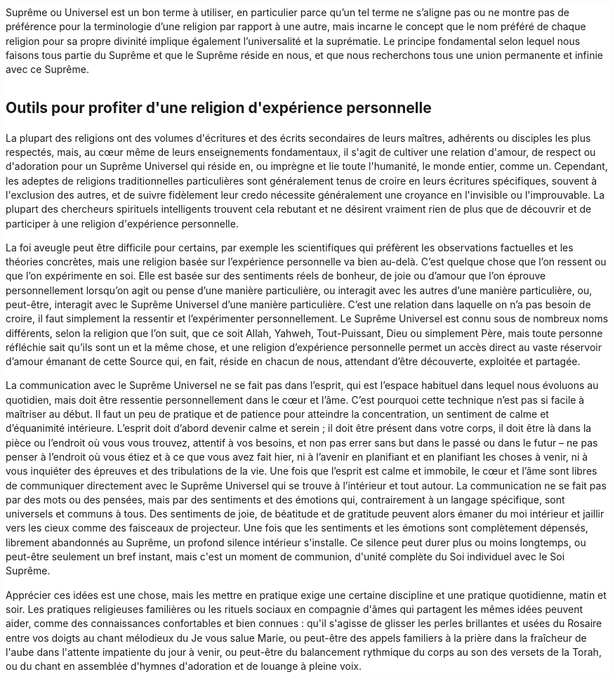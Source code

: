 Suprême ou Universel est un bon terme à utiliser, en particulier parce qu’un tel terme ne s’aligne pas ou ne montre pas de préférence pour la terminologie d’une religion par rapport à une autre, mais incarne le concept que le nom préféré de chaque religion pour sa propre divinité implique également l’universalité et la suprématie. Le principe fondamental selon lequel nous faisons tous partie du Suprême et que le Suprême réside en nous, et que nous recherchons tous une union permanente et infinie avec ce Suprême.

## Outils pour profiter d'une religion d'expérience personnelle

La plupart des religions ont des volumes d'écritures et des écrits secondaires de leurs maîtres, adhérents ou disciples les plus respectés, mais, au cœur même de leurs enseignements fondamentaux, il s'agit de cultiver une relation d'amour, de respect ou d'adoration pour un Suprême Universel qui réside en, ou imprègne et lie toute l'humanité, le monde entier, comme un. Cependant, les adeptes de religions traditionnelles particulières sont généralement tenus de croire en leurs écritures spécifiques, souvent à l'exclusion des autres, et de suivre fidèlement leur credo nécessite généralement une croyance en l'invisible ou l'improuvable. La plupart des chercheurs spirituels intelligents trouvent cela rebutant et ne désirent vraiment rien de plus que de découvrir et de participer à une religion d'expérience personnelle.

La foi aveugle peut être difficile pour certains, par exemple les scientifiques qui préfèrent les observations factuelles et les théories concrètes, mais une religion basée sur l’expérience personnelle va bien au-delà. C’est quelque chose que l’on ressent ou que l’on expérimente en soi. Elle est basée sur des sentiments réels de bonheur, de joie ou d’amour que l’on éprouve personnellement lorsqu’on agit ou pense d’une manière particulière, ou interagit avec les autres d’une manière particulière, ou, peut-être, interagit avec le Suprême Universel d’une manière particulière. C’est une relation dans laquelle on n’a pas besoin de croire, il faut simplement la ressentir et l’expérimenter personnellement. Le Suprême Universel est connu sous de nombreux noms différents, selon la religion que l’on suit, que ce soit Allah, Yahweh, Tout-Puissant, Dieu ou simplement Père, mais toute personne réfléchie sait qu’ils sont un et la même chose, et une religion d’expérience personnelle permet un accès direct au vaste réservoir d’amour émanant de cette Source qui, en fait, réside en chacun de nous, attendant d’être découverte, exploitée et partagée.

La communication avec le Suprême Universel ne se fait pas dans l’esprit, qui est l’espace habituel dans lequel nous évoluons au quotidien, mais doit être ressentie personnellement dans le cœur et l’âme. C’est pourquoi cette technique n’est pas si facile à maîtriser au début. Il faut un peu de pratique et de patience pour atteindre la concentration, un sentiment de calme et d’équanimité intérieure. L’esprit doit d’abord devenir calme et serein ; il doit être présent dans votre corps, il doit être là dans la pièce ou l’endroit où vous vous trouvez, attentif à vos besoins, et non pas errer sans but dans le passé ou dans le futur – ne pas penser à l’endroit où vous étiez et à ce que vous avez fait hier, ni à l’avenir en planifiant et en planifiant les choses à venir, ni à vous inquiéter des épreuves et des tribulations de la vie. Une fois que l’esprit est calme et immobile, le cœur et l’âme sont libres de communiquer directement avec le Suprême Universel qui se trouve à l’intérieur et tout autour. La communication ne se fait pas par des mots ou des pensées, mais par des sentiments et des émotions qui, contrairement à un langage spécifique, sont universels et communs à tous. Des sentiments de joie, de béatitude et de gratitude peuvent alors émaner du moi intérieur et jaillir vers les cieux comme des faisceaux de projecteur. Une fois que les sentiments et les émotions sont complètement dépensés, librement abandonnés au Suprême, un profond silence intérieur s'installe. Ce silence peut durer plus ou moins longtemps, ou peut-être seulement un bref instant, mais c'est un moment de communion, d'unité complète du Soi individuel avec le Soi Suprême.

Apprécier ces idées est une chose, mais les mettre en pratique exige une certaine discipline et une pratique quotidienne, matin et soir. Les pratiques religieuses familières ou les rituels sociaux en compagnie d'âmes qui partagent les mêmes idées peuvent aider, comme des connaissances confortables et bien connues : qu'il s'agisse de glisser les perles brillantes et usées du Rosaire entre vos doigts au chant mélodieux du Je vous salue Marie, ou peut-être des appels familiers à la prière dans la fraîcheur de l'aube dans l'attente impatiente du jour à venir, ou peut-être du balancement rythmique du corps au son des versets de la Torah, ou du chant en assemblée d'hymnes d'adoration et de louange à pleine voix.
